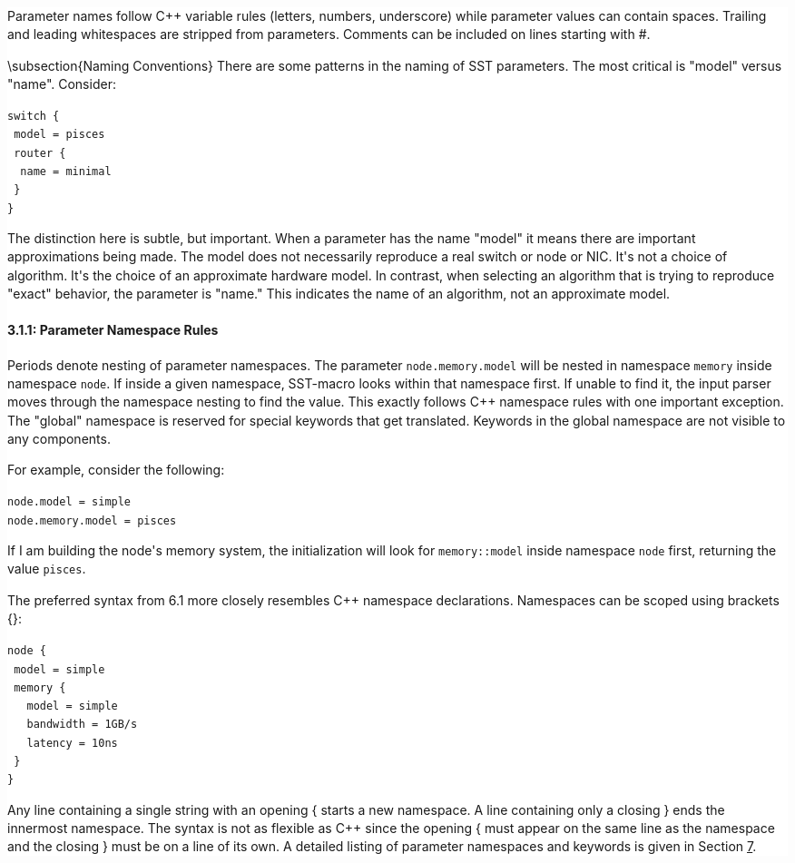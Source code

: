 Parameter names follow C++ variable rules (letters, numbers, underscore) while parameter values can contain spaces.  Trailing and leading whitespaces are stripped from parameters.
Comments can be included on lines starting with \#.

\subsection{Naming Conventions}
There are some patterns in the naming of SST parameters. The most critical is "model" versus "name". Consider:

````
switch {
 model = pisces
 router {
  name = minimal
 }
}
````

The distinction here is subtle, but important. When a parameter has the name "model" it means there are important approximations being made.
The model does not necessarily reproduce a real switch or node or NIC.
It's not a choice of algorithm. It's the choice of an approximate hardware model.
In contrast, when selecting an algorithm that is trying to reproduce "exact" behavior, the parameter is "name."
This indicates the name of an algorithm, not an approximate model.


#### 3.1.1: Parameter Namespace Rules<a name="subsec:parameterNamespace"></a>


Periods denote nesting of parameter namespaces.
The parameter `node.memory.model` will be nested in namespace `memory` inside namespace `node`.
If inside a given namespace, SST-macro looks within that namespace first.
If unable to find it, the input parser moves through the namespace nesting to find the value.
This exactly follows C++ namespace rules with one important exception. 
The "global" namespace is reserved for special keywords that get translated.
Keywords in the global namespace are not visible to any components.


For example, consider the following:
````
node.model = simple
node.memory.model = pisces
````
If I am building the node's memory system, the initialization will look for `memory::model` inside namespace `node` first, returning the value `pisces`. 

The preferred syntax from 6.1 more closely resembles C++ namespace declarations. 
Namespaces can be scoped using brackets \{\}:

````
node {
 model = simple
 memory {
   model = simple
   bandwidth = 1GB/s
   latency = 10ns
 }
}
````
Any line containing a single string with an opening \{ starts a new namespace.
A line containing only a closing \} ends the innermost namespace.
The syntax is not as flexible as C++ since the opening \{ must appear on the same line as the namespace and the closing \} must be on a line of its own.
A detailed listing of parameter namespaces and keywords is given in Section [7](#chapter:parameters).
